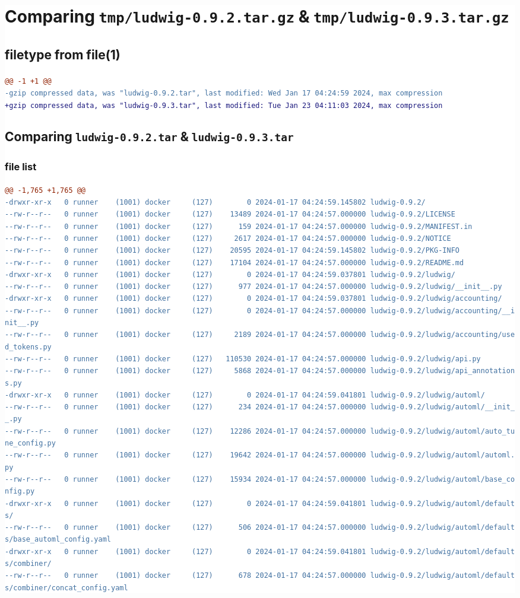 # Comparing `tmp/ludwig-0.9.2.tar.gz` & `tmp/ludwig-0.9.3.tar.gz`

## filetype from file(1)

```diff
@@ -1 +1 @@
-gzip compressed data, was "ludwig-0.9.2.tar", last modified: Wed Jan 17 04:24:59 2024, max compression
+gzip compressed data, was "ludwig-0.9.3.tar", last modified: Tue Jan 23 04:11:03 2024, max compression
```

## Comparing `ludwig-0.9.2.tar` & `ludwig-0.9.3.tar`

### file list

```diff
@@ -1,765 +1,765 @@
-drwxr-xr-x   0 runner    (1001) docker     (127)        0 2024-01-17 04:24:59.145802 ludwig-0.9.2/
--rw-r--r--   0 runner    (1001) docker     (127)    13489 2024-01-17 04:24:57.000000 ludwig-0.9.2/LICENSE
--rw-r--r--   0 runner    (1001) docker     (127)      159 2024-01-17 04:24:57.000000 ludwig-0.9.2/MANIFEST.in
--rw-r--r--   0 runner    (1001) docker     (127)     2617 2024-01-17 04:24:57.000000 ludwig-0.9.2/NOTICE
--rw-r--r--   0 runner    (1001) docker     (127)    20595 2024-01-17 04:24:59.145802 ludwig-0.9.2/PKG-INFO
--rw-r--r--   0 runner    (1001) docker     (127)    17104 2024-01-17 04:24:57.000000 ludwig-0.9.2/README.md
-drwxr-xr-x   0 runner    (1001) docker     (127)        0 2024-01-17 04:24:59.037801 ludwig-0.9.2/ludwig/
--rw-r--r--   0 runner    (1001) docker     (127)      977 2024-01-17 04:24:57.000000 ludwig-0.9.2/ludwig/__init__.py
-drwxr-xr-x   0 runner    (1001) docker     (127)        0 2024-01-17 04:24:59.037801 ludwig-0.9.2/ludwig/accounting/
--rw-r--r--   0 runner    (1001) docker     (127)        0 2024-01-17 04:24:57.000000 ludwig-0.9.2/ludwig/accounting/__init__.py
--rw-r--r--   0 runner    (1001) docker     (127)     2189 2024-01-17 04:24:57.000000 ludwig-0.9.2/ludwig/accounting/used_tokens.py
--rw-r--r--   0 runner    (1001) docker     (127)   110530 2024-01-17 04:24:57.000000 ludwig-0.9.2/ludwig/api.py
--rw-r--r--   0 runner    (1001) docker     (127)     5868 2024-01-17 04:24:57.000000 ludwig-0.9.2/ludwig/api_annotations.py
-drwxr-xr-x   0 runner    (1001) docker     (127)        0 2024-01-17 04:24:59.041801 ludwig-0.9.2/ludwig/automl/
--rw-r--r--   0 runner    (1001) docker     (127)      234 2024-01-17 04:24:57.000000 ludwig-0.9.2/ludwig/automl/__init__.py
--rw-r--r--   0 runner    (1001) docker     (127)    12286 2024-01-17 04:24:57.000000 ludwig-0.9.2/ludwig/automl/auto_tune_config.py
--rw-r--r--   0 runner    (1001) docker     (127)    19642 2024-01-17 04:24:57.000000 ludwig-0.9.2/ludwig/automl/automl.py
--rw-r--r--   0 runner    (1001) docker     (127)    15934 2024-01-17 04:24:57.000000 ludwig-0.9.2/ludwig/automl/base_config.py
-drwxr-xr-x   0 runner    (1001) docker     (127)        0 2024-01-17 04:24:59.041801 ludwig-0.9.2/ludwig/automl/defaults/
--rw-r--r--   0 runner    (1001) docker     (127)      506 2024-01-17 04:24:57.000000 ludwig-0.9.2/ludwig/automl/defaults/base_automl_config.yaml
-drwxr-xr-x   0 runner    (1001) docker     (127)        0 2024-01-17 04:24:59.041801 ludwig-0.9.2/ludwig/automl/defaults/combiner/
--rw-r--r--   0 runner    (1001) docker     (127)      678 2024-01-17 04:24:57.000000 ludwig-0.9.2/ludwig/automl/defaults/combiner/concat_config.yaml
```
